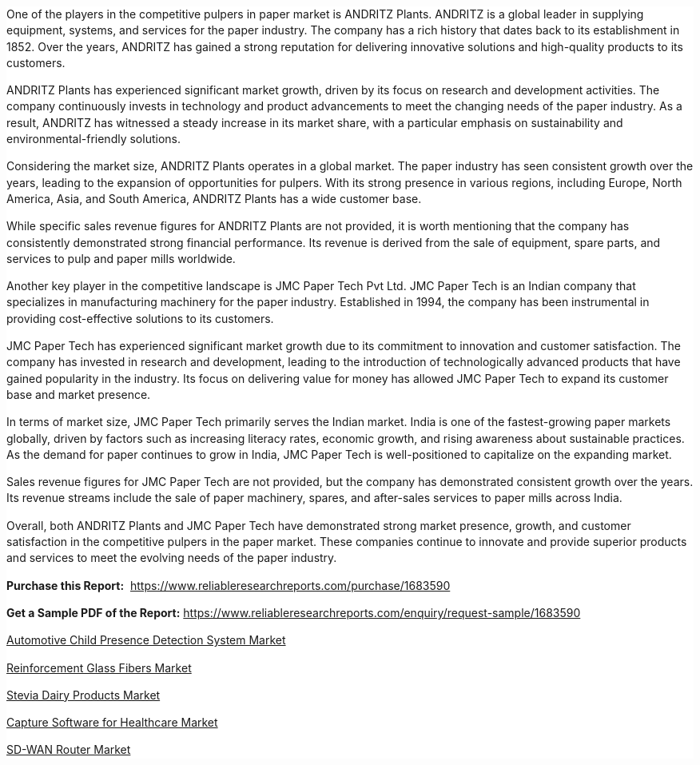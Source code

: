 <p><p>One of the players in the competitive pulpers in paper market is ANDRITZ Plants. ANDRITZ is a global leader in supplying equipment, systems, and services for the paper industry. The company has a rich history that dates back to its establishment in 1852. Over the years, ANDRITZ has gained a strong reputation for delivering innovative solutions and high-quality products to its customers.</p><p>ANDRITZ Plants has experienced significant market growth, driven by its focus on research and development activities. The company continuously invests in technology and product advancements to meet the changing needs of the paper industry. As a result, ANDRITZ has witnessed a steady increase in its market share, with a particular emphasis on sustainability and environmental-friendly solutions.</p><p>Considering the market size, ANDRITZ Plants operates in a global market. The paper industry has seen consistent growth over the years, leading to the expansion of opportunities for pulpers. With its strong presence in various regions, including Europe, North America, Asia, and South America, ANDRITZ Plants has a wide customer base.</p><p>While specific sales revenue figures for ANDRITZ Plants are not provided, it is worth mentioning that the company has consistently demonstrated strong financial performance. Its revenue is derived from the sale of equipment, spare parts, and services to pulp and paper mills worldwide.</p><p>Another key player in the competitive landscape is JMC Paper Tech Pvt Ltd. JMC Paper Tech is an Indian company that specializes in manufacturing machinery for the paper industry. Established in 1994, the company has been instrumental in providing cost-effective solutions to its customers.</p><p>JMC Paper Tech has experienced significant market growth due to its commitment to innovation and customer satisfaction. The company has invested in research and development, leading to the introduction of technologically advanced products that have gained popularity in the industry. Its focus on delivering value for money has allowed JMC Paper Tech to expand its customer base and market presence.</p><p>In terms of market size, JMC Paper Tech primarily serves the Indian market. India is one of the fastest-growing paper markets globally, driven by factors such as increasing literacy rates, economic growth, and rising awareness about sustainable practices. As the demand for paper continues to grow in India, JMC Paper Tech is well-positioned to capitalize on the expanding market.</p><p>Sales revenue figures for JMC Paper Tech are not provided, but the company has demonstrated consistent growth over the years. Its revenue streams include the sale of paper machinery, spares, and after-sales services to paper mills across India.</p><p>Overall, both ANDRITZ Plants and JMC Paper Tech have demonstrated strong market presence, growth, and customer satisfaction in the competitive pulpers in the paper market. These companies continue to innovate and provide superior products and services to meet the evolving needs of the paper industry.</p></p>
<p><strong>Purchase this Report:</strong>&nbsp;&nbsp;<a href="https://www.reliableresearchreports.com/purchase/1683590">https://www.reliableresearchreports.com/purchase/1683590</a></p>
<p></p>
<p><strong>Get a Sample PDF of the Report:</strong>&nbsp;<a href="https://www.reliableresearchreports.com/enquiry/request-sample/1683590">https://www.reliableresearchreports.com/enquiry/request-sample/1683590</a></p>
<p><p><a href="https://medium.com/@bhumi.technologiesmumbai/decoding-automotive-child-presence-detection-system-market-metrics-market-share-trends-and-7234fd17a116">Automotive Child Presence Detection System Market</a></p><p><a href="https://medium.com/@hotspotvendor/reinforcement-glass-fibers-market-research-report-its-history-and-forecast-2023-to-2030-1c1c213c0bb5">Reinforcement Glass Fibers Market</a></p><p><a href="https://www.linkedin.com/pulse/stevia-dairy-products-market-size-share-global-analysis-report/">Stevia Dairy Products Market</a></p><p><a href="https://www.linkedin.com/pulse/capture-software-healthcare-market-size-growth-forecast-from/">Capture Software for Healthcare Market</a></p><p><a href="https://www.linkedin.com/pulse/sd-wan-router-market-size-growth-forecast-from-2023-2030-atomize1/">SD-WAN Router Market</a></p></p>